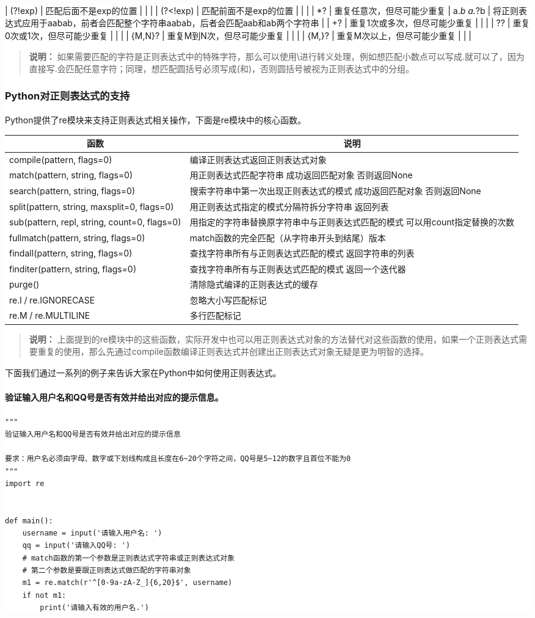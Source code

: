 | (?!exp)       | 匹配后面不是exp的位置            |                  |                                                              |
| (?<!exp)      | 匹配前面不是exp的位置            |                  |                                                              |
| *?            | 重复任意次，但尽可能少重复       | a.*b a.*?b       | 将正则表达式应用于aabab，前者会匹配整个字符串aabab，后者会匹配aab和ab两个字符串 |
| +?            | 重复1次或多次，但尽可能少重复    |                  |                                                              |
| ??            | 重复0次或1次，但尽可能少重复     |                  |                                                              |
| {M,N}?        | 重复M到N次，但尽可能少重复       |                  |                                                              |
| {M,}?         | 重复M次以上，但尽可能少重复      |                  |                                                              |

> **说明：** 如果需要匹配的字符是正则表达式中的特殊字符，那么可以使用\进行转义处理，例如想匹配小数点可以写成\.就可以了，因为直接写.会匹配任意字符；同理，想匹配圆括号必须写成\(和\)，否则圆括号被视为正则表达式中的分组。

### Python对正则表达式的支持

Python提供了re模块来支持正则表达式相关操作，下面是re模块中的核心函数。

| 函数                                         | 说明                                                         |
| -------------------------------------------- | ------------------------------------------------------------ |
| compile(pattern, flags=0)                    | 编译正则表达式返回正则表达式对象                             |
| match(pattern, string, flags=0)              | 用正则表达式匹配字符串 成功返回匹配对象 否则返回None         |
| search(pattern, string, flags=0)             | 搜索字符串中第一次出现正则表达式的模式 成功返回匹配对象 否则返回None |
| split(pattern, string, maxsplit=0, flags=0)  | 用正则表达式指定的模式分隔符拆分字符串 返回列表              |
| sub(pattern, repl, string, count=0, flags=0) | 用指定的字符串替换原字符串中与正则表达式匹配的模式 可以用count指定替换的次数 |
| fullmatch(pattern, string, flags=0)          | match函数的完全匹配（从字符串开头到结尾）版本                |
| findall(pattern, string, flags=0)            | 查找字符串所有与正则表达式匹配的模式 返回字符串的列表        |
| finditer(pattern, string, flags=0)           | 查找字符串所有与正则表达式匹配的模式 返回一个迭代器          |
| purge()                                      | 清除隐式编译的正则表达式的缓存                               |
| re.I / re.IGNORECASE                         | 忽略大小写匹配标记                                           |
| re.M / re.MULTILINE                          | 多行匹配标记                                                 |

> **说明：** 上面提到的re模块中的这些函数，实际开发中也可以用正则表达式对象的方法替代对这些函数的使用，如果一个正则表达式需要重复的使用，那么先通过compile函数编译正则表达式并创建出正则表达式对象无疑是更为明智的选择。

下面我们通过一系列的例子来告诉大家在Python中如何使用正则表达式。



#### 验证输入用户名和QQ号是否有效并给出对应的提示信息。

```
"""
验证输入用户名和QQ号是否有效并给出对应的提示信息

要求：用户名必须由字母、数字或下划线构成且长度在6~20个字符之间，QQ号是5~12的数字且首位不能为0
"""
import re


def main():
    username = input('请输入用户名: ')
    qq = input('请输入QQ号: ')
    # match函数的第一个参数是正则表达式字符串或正则表达式对象
    # 第二个参数是要跟正则表达式做匹配的字符串对象
    m1 = re.match(r'^[0-9a-zA-Z_]{6,20}$', username)
    if not m1:
        print('请输入有效的用户名.')
```